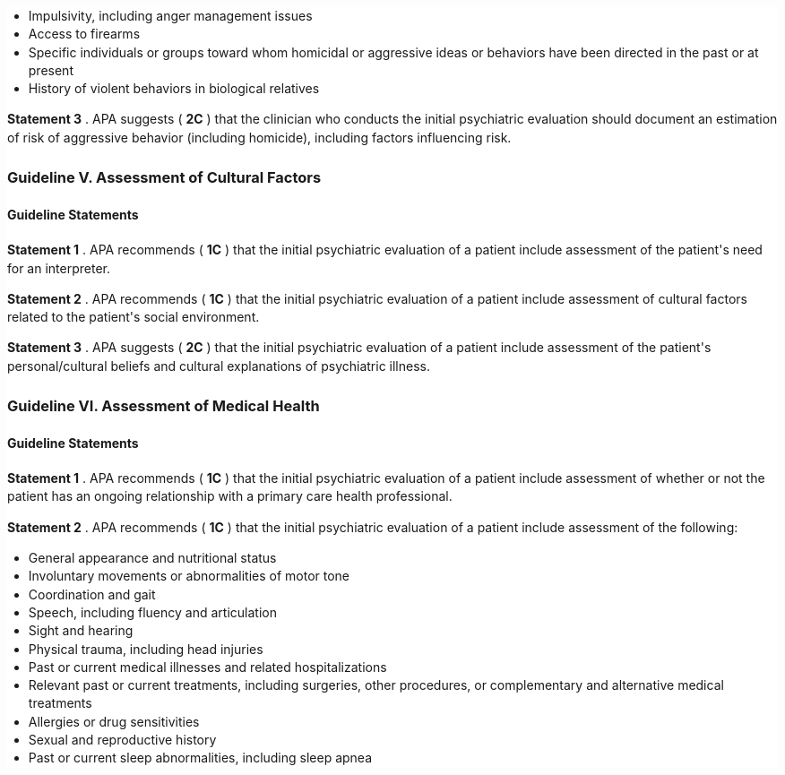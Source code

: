 
  * Impulsivity, including anger management issues 
  * Access to firearms 
  * Specific individuals or groups toward whom homicidal or aggressive ideas or behaviors have been directed in the past or at present 
  * History of violent behaviors in biological relatives 




**Statement 3** . APA suggests ( **2C** ) that the clinician who conducts the initial psychiatric evaluation should document an estimation of risk of aggressive behavior (including homicide), including factors influencing risk. 


###  Guideline V. Assessment of Cultural Factors 


####  Guideline Statements 


**Statement 1** . APA recommends ( **1C** ) that the initial psychiatric evaluation of a patient include assessment of the patient's need for an interpreter. 


**Statement 2** . APA recommends ( **1C** ) that the initial psychiatric evaluation of a patient include assessment of cultural factors related to the patient's social environment. 


**Statement 3** . APA suggests ( **2C** ) that the initial psychiatric evaluation of a patient include assessment of the patient's personal/cultural beliefs and cultural explanations of psychiatric illness. 


###  Guideline VI. Assessment of Medical Health 


####  Guideline Statements 


**Statement 1** . APA recommends ( **1C** ) that the initial psychiatric evaluation of a patient include assessment of whether or not the patient has an ongoing relationship with a primary care health professional. 


**Statement 2** . APA recommends ( **1C** ) that the initial psychiatric evaluation of a patient include assessment of the following: 


  * General appearance and nutritional status 
  * Involuntary movements or abnormalities of motor tone 
  * Coordination and gait 
  * Speech, including fluency and articulation 
  * Sight and hearing 
  * Physical trauma, including head injuries 
  * Past or current medical illnesses and related hospitalizations 
  * Relevant past or current treatments, including surgeries, other procedures, or complementary and alternative medical treatments 
  * Allergies or drug sensitivities 
  * Sexual and reproductive history 
  * Past or current sleep abnormalities, including sleep apnea 
